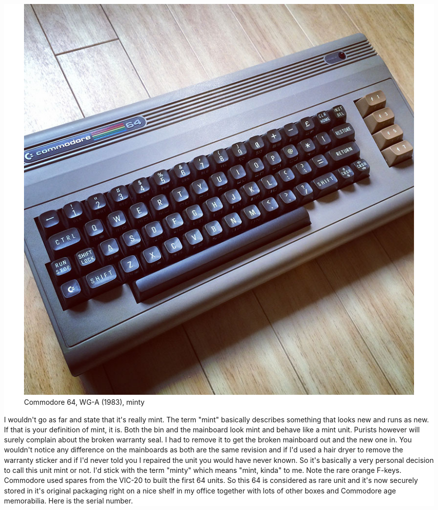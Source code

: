 <figure>
  <img src="/images/postimages/eightbit/treasurebin.jpg">
  <figcaption>Commodore 64, WG-A (1983), minty</figcaption>
</figure>

I wouldn't go as far and state that it's really mint. The term "mint" basically describes something that looks new and runs as new. If that is your definition of mint, it is. Both the bin and the mainboard look mint and behave like a mint unit. Purists however will surely complain about the broken warranty seal. I had to remove it to get the broken mainboard out and the new one in. You wouldn't notice any difference on the mainboards as both are the same revision and if I'd used a hair dryer to remove the warranty sticker and if I'd never told you I repaired the unit you would have never known. So it's basically a very personal decision to call this unit mint or not. I'd stick with the term "minty" which means "mint, kinda" to me. Note the rare orange F-keys. Commodore used spares from the VIC-20 to built the first 64 units. So this 64 is considered as rare unit and it's now securely stored in it's original packaging right on a nice shelf in my office together with lots of other boxes and Commodore age memorabilia. Here is the serial number.
